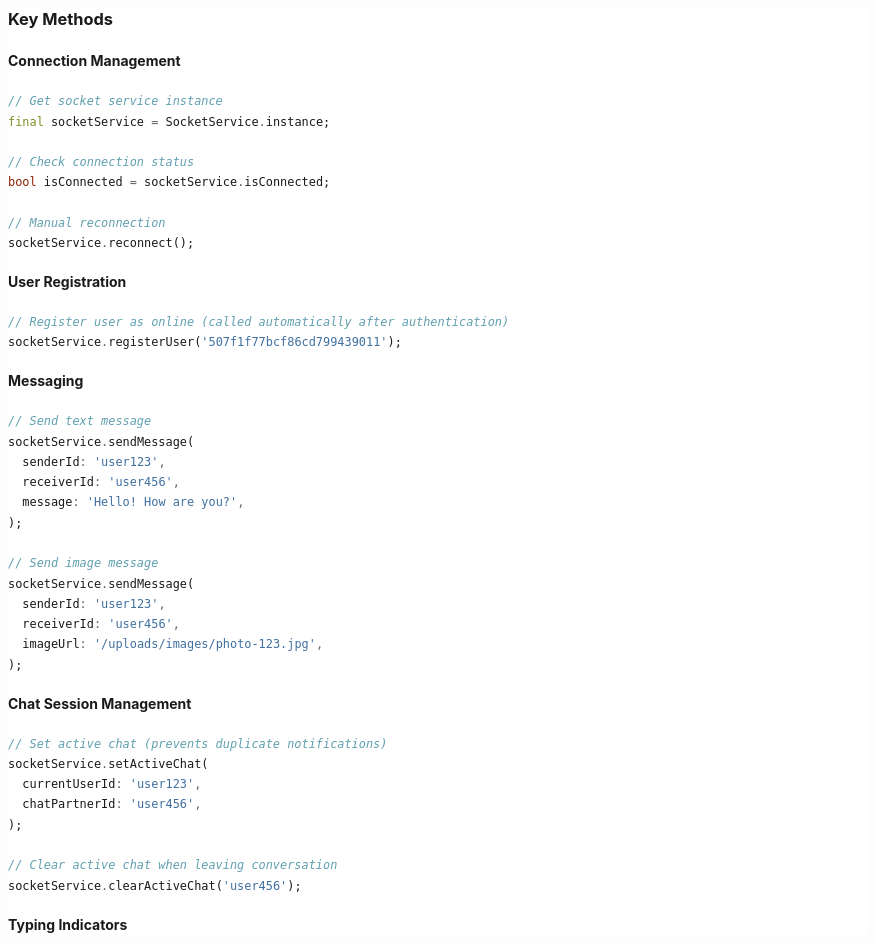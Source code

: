 ### Key Methods

#### Connection Management

```dart
// Get socket service instance
final socketService = SocketService.instance;

// Check connection status
bool isConnected = socketService.isConnected;

// Manual reconnection
socketService.reconnect();
```

#### User Registration

```dart
// Register user as online (called automatically after authentication)
socketService.registerUser('507f1f77bcf86cd799439011');
```

#### Messaging

```dart
// Send text message
socketService.sendMessage(
  senderId: 'user123',
  receiverId: 'user456',
  message: 'Hello! How are you?',
);

// Send image message
socketService.sendMessage(
  senderId: 'user123',
  receiverId: 'user456',
  imageUrl: '/uploads/images/photo-123.jpg',
);
```

#### Chat Session Management

```dart
// Set active chat (prevents duplicate notifications)
socketService.setActiveChat(
  currentUserId: 'user123',
  chatPartnerId: 'user456',
);

// Clear active chat when leaving conversation
socketService.clearActiveChat('user456');
```

#### Typing Indicators
